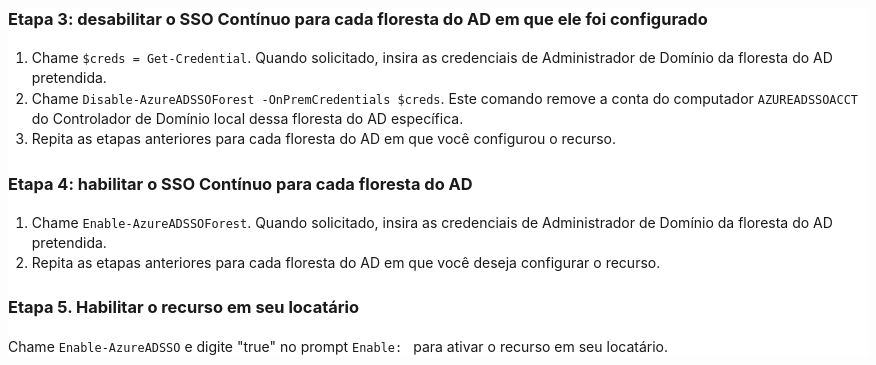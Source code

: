 ### <a name="step-3-disable-seamless-sso-for-each-ad-forest-that-it-was-set-it-up-on"></a>Etapa 3: desabilitar o SSO Contínuo para cada floresta do AD em que ele foi configurado

1. Chame `$creds = Get-Credential`. Quando solicitado, insira as credenciais de Administrador de Domínio da floresta do AD pretendida.
2. Chame `Disable-AzureADSSOForest -OnPremCredentials $creds`. Este comando remove a conta do computador `AZUREADSSOACCT` do Controlador de Domínio local dessa floresta do AD específica.
3. Repita as etapas anteriores para cada floresta do AD em que você configurou o recurso.

### <a name="step-4-enable-seamless-sso-for-each-ad-forest"></a>Etapa 4: habilitar o SSO Contínuo para cada floresta do AD

1. Chame `Enable-AzureADSSOForest`. Quando solicitado, insira as credenciais de Administrador de Domínio da floresta do AD pretendida.
2. Repita as etapas anteriores para cada floresta do AD em que você deseja configurar o recurso.

### <a name="step-5-enable-the-feature-on-your-tenant"></a>Etapa 5. Habilitar o recurso em seu locatário

Chame `Enable-AzureADSSO` e digite "true" no prompt `Enable: ` para ativar o recurso em seu locatário.

